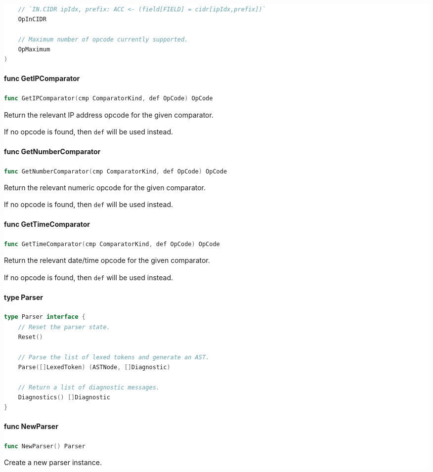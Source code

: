 ```go
	// `IN.CIDR ipIdx, prefix: ACC <- (field[FIELD] = cidr[ipIdx,prefix])`
	OpInCIDR

	// Maximum number of opcode currently supported.
	OpMaximum
)
```

#### func  GetIPComparator

```go
func GetIPComparator(cmp ComparatorKind, def OpCode) OpCode
```
Return the relevant IP address opcode for the given comparator.

If no opcode is found, then `def` will be used instead.

#### func  GetNumberComparator

```go
func GetNumberComparator(cmp ComparatorKind, def OpCode) OpCode
```
Return the relevant numeric opcode for the given comparator.

If no opcode is found, then `def` will be used instead.

#### func  GetTimeComparator

```go
func GetTimeComparator(cmp ComparatorKind, def OpCode) OpCode
```
Return the relevant date/time opcode for the given comparator.

If no opcode is found, then `def` will be used instead.

#### type Parser

```go
type Parser interface {
	// Reset the parser state.
	Reset()

	// Parse the list of lexed tokens and generate an AST.
	Parse([]LexedToken) (ASTNode, []Diagnostic)

	// Return a list of diagnostic messages.
	Diagnostics() []Diagnostic
}
```


#### func  NewParser

```go
func NewParser() Parser
```
Create a new parser instance.
